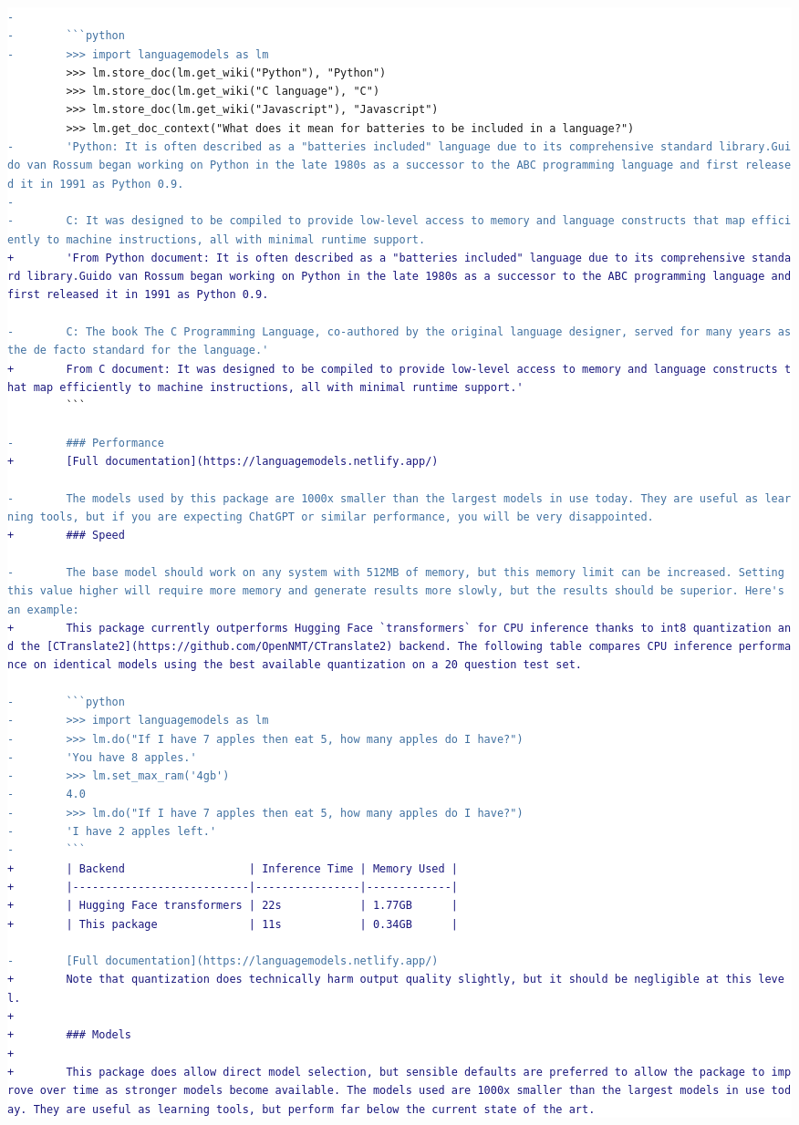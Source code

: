 ```diff
-        
-        ```python
-        >>> import languagemodels as lm
         >>> lm.store_doc(lm.get_wiki("Python"), "Python")
         >>> lm.store_doc(lm.get_wiki("C language"), "C")
         >>> lm.store_doc(lm.get_wiki("Javascript"), "Javascript")
         >>> lm.get_doc_context("What does it mean for batteries to be included in a language?")
-        'Python: It is often described as a "batteries included" language due to its comprehensive standard library.Guido van Rossum began working on Python in the late 1980s as a successor to the ABC programming language and first released it in 1991 as Python 0.9.
-        
-        C: It was designed to be compiled to provide low-level access to memory and language constructs that map efficiently to machine instructions, all with minimal runtime support.
+        'From Python document: It is often described as a "batteries included" language due to its comprehensive standard library.Guido van Rossum began working on Python in the late 1980s as a successor to the ABC programming language and first released it in 1991 as Python 0.9.
         
-        C: The book The C Programming Language, co-authored by the original language designer, served for many years as the de facto standard for the language.'
+        From C document: It was designed to be compiled to provide low-level access to memory and language constructs that map efficiently to machine instructions, all with minimal runtime support.'
         ```
         
-        ### Performance
+        [Full documentation](https://languagemodels.netlify.app/)
         
-        The models used by this package are 1000x smaller than the largest models in use today. They are useful as learning tools, but if you are expecting ChatGPT or similar performance, you will be very disappointed.
+        ### Speed
         
-        The base model should work on any system with 512MB of memory, but this memory limit can be increased. Setting this value higher will require more memory and generate results more slowly, but the results should be superior. Here's an example:
+        This package currently outperforms Hugging Face `transformers` for CPU inference thanks to int8 quantization and the [CTranslate2](https://github.com/OpenNMT/CTranslate2) backend. The following table compares CPU inference performance on identical models using the best available quantization on a 20 question test set.
         
-        ```python
-        >>> import languagemodels as lm
-        >>> lm.do("If I have 7 apples then eat 5, how many apples do I have?")
-        'You have 8 apples.'
-        >>> lm.set_max_ram('4gb')
-        4.0
-        >>> lm.do("If I have 7 apples then eat 5, how many apples do I have?")
-        'I have 2 apples left.'
-        ```
+        | Backend                   | Inference Time | Memory Used |
+        |---------------------------|----------------|-------------|
+        | Hugging Face transformers | 22s            | 1.77GB      |
+        | This package              | 11s            | 0.34GB      |
         
-        [Full documentation](https://languagemodels.netlify.app/)
+        Note that quantization does technically harm output quality slightly, but it should be negligible at this level.
+        
+        ### Models
+        
+        This package does allow direct model selection, but sensible defaults are preferred to allow the package to improve over time as stronger models become available. The models used are 1000x smaller than the largest models in use today. They are useful as learning tools, but perform far below the current state of the art.
```